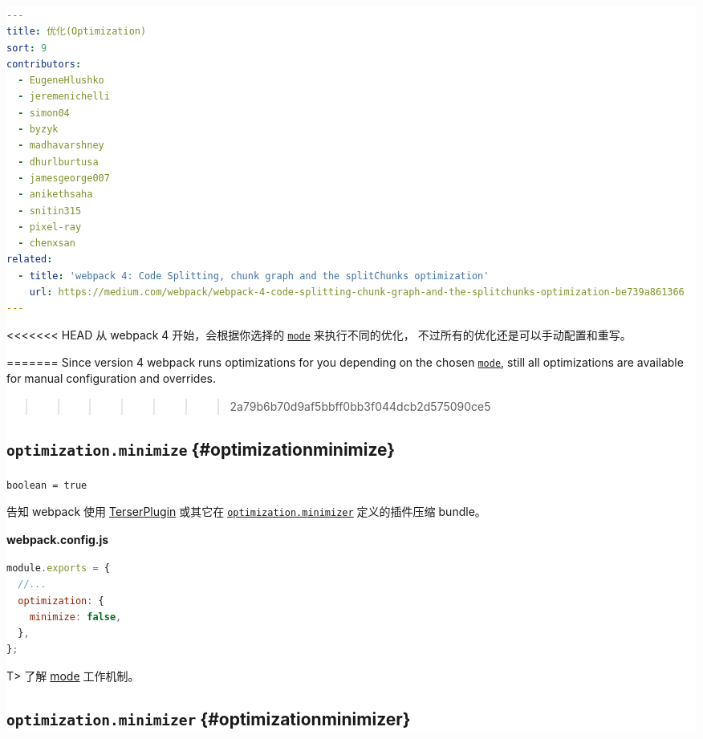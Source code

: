 ```yaml
---
title: 优化(Optimization)
sort: 9
contributors:
  - EugeneHlushko
  - jeremenichelli
  - simon04
  - byzyk
  - madhavarshney
  - dhurlburtusa
  - jamesgeorge007
  - anikethsaha
  - snitin315
  - pixel-ray
  - chenxsan
related:
  - title: 'webpack 4: Code Splitting, chunk graph and the splitChunks optimization'
    url: https://medium.com/webpack/webpack-4-code-splitting-chunk-graph-and-the-splitchunks-optimization-be739a861366
---
```


<<<<<<< HEAD
从 webpack 4 开始，会根据你选择的 [`mode`](/concepts/mode/) 来执行不同的优化，
不过所有的优化还是可以手动配置和重写。

=======
Since version 4 webpack runs optimizations for you depending on the chosen [`mode`](/configuration/mode/), still all optimizations are available for manual configuration and overrides.
>>>>>>> 2a79b6b70d9af5bbff0bb3f044dcb2d575090ce5

## `optimization.minimize` {#optimizationminimize}

`boolean = true`

告知 webpack 使用 [TerserPlugin](/plugins/terser-webpack-plugin/) 或其它在 [`optimization.minimizer`](#optimizationminimizer) 
定义的插件压缩 bundle。

**webpack.config.js**

```js
module.exports = {
  //...
  optimization: {
    minimize: false,
  },
};
```

T> 了解 [mode](/concepts/mode/) 工作机制。

## `optimization.minimizer` {#optimizationminimizer}
